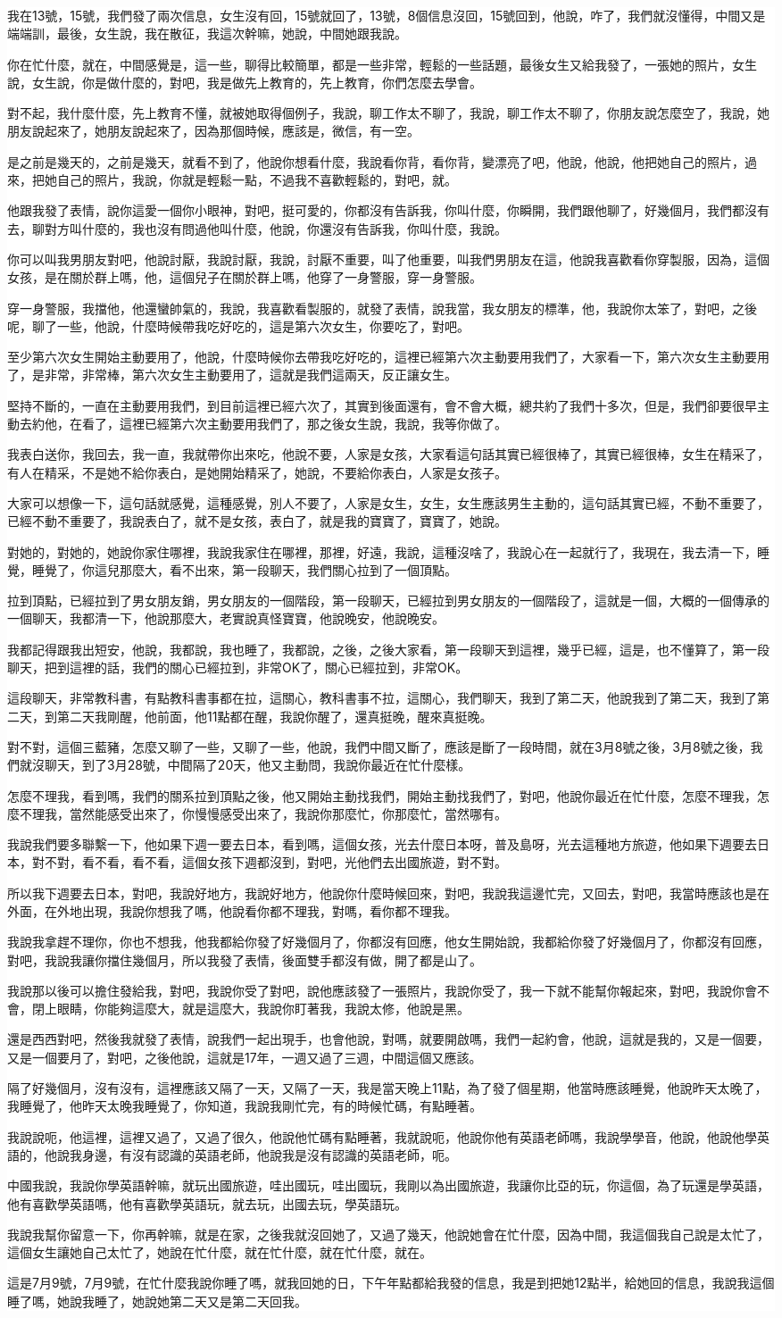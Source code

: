 我在13號，15號，我們發了兩次信息，女生沒有回，15號就回了，13號，8個信息沒回，15號回到，他說，咋了，我們就沒懂得，中間又是端端訓，最後，女生說，我在散征，我這次幹嘛，她說，中間她跟我說。

你在忙什麼，就在，中間感覺是，這一些，聊得比較簡單，都是一些非常，輕鬆的一些話題，最後女生又給我發了，一張她的照片，女生說，女生說，你是做什麼的，對吧，我是做先上教育的，先上教育，你們怎麼去學會。

對不起，我什麼什麼，先上教育不懂，就被她取得個例子，我說，聊工作太不聊了，我說，聊工作太不聊了，你朋友說怎麼空了，我說，她朋友說起來了，她朋友說起來了，因為那個時候，應該是，微信，有一空。

是之前是幾天的，之前是幾天，就看不到了，他說你想看什麼，我說看你背，看你背，變漂亮了吧，他說，他說，他把她自己的照片，過來，把她自己的照片，我說，你就是輕鬆一點，不過我不喜歡輕鬆的，對吧，就。

他跟我發了表情，說你這愛一個你小眼神，對吧，挺可愛的，你都沒有告訴我，你叫什麼，你瞬開，我們跟他聊了，好幾個月，我們都沒有去，聊對方叫什麼的，我也沒有問過他叫什麼，他說，你還沒有告訴我，你叫什麼，我說。

你可以叫我男朋友對吧，他說討厭，我說討厭，我說，討厭不重要，叫了他重要，叫我們男朋友在這，他說我喜歡看你穿製服，因為，這個女孩，是在關於群上嗎，他，這個兒子在關於群上嗎，他穿了一身警服，穿一身警服。

穿一身警服，我擋他，他還蠻帥氣的，我說，我喜歡看製服的，就發了表情，說我當，我女朋友的標準，他，我說你太笨了，對吧，之後呢，聊了一些，他說，什麼時候帶我吃好吃的，這是第六次女生，你要吃了，對吧。

至少第六次女生開始主動要用了，他說，什麼時候你去帶我吃好吃的，這裡已經第六次主動要用我們了，大家看一下，第六次女生主動要用了，是非常，非常棒，第六次女生主動要用了，這就是我們這兩天，反正讓女生。

堅持不斷的，一直在主動要用我們，到目前這裡已經六次了，其實到後面還有，會不會大概，總共約了我們十多次，但是，我們卻要很早主動去約他，在看了，這裡已經第六次主動要用我們了，那之後女生說，我說，我等你做了。

我表白送你，我回去，我一直，我就帶你出來吃，他說不要，人家是女孩，大家看這句話其實已經很棒了，其實已經很棒，女生在精采了，有人在精采，不是她不給你表白，是她開始精采了，她說，不要給你表白，人家是女孩子。

大家可以想像一下，這句話就感覺，這種感覺，別人不要了，人家是女生，女生，女生應該男生主動的，這句話其實已經，不動不重要了，已經不動不重要了，我說表白了，就不是女孩，表白了，就是我的寶寶了，寶寶了，她說。

對她的，對她的，她說你家住哪裡，我說我家住在哪裡，那裡，好遠，我說，這種沒啥了，我說心在一起就行了，我現在，我去清一下，睡覺，睡覺了，你這兒那麼大，看不出來，第一段聊天，我們關心拉到了一個頂點。

拉到頂點，已經拉到了男女朋友銷，男女朋友的一個階段，第一段聊天，已經拉到男女朋友的一個階段了，這就是一個，大概的一個傳承的一個聊天，我都清一下，他說那麼大，老實說真怪寶寶，他說晚安，他說晚安。

我都記得跟我出短安，他說，我都說，我也睡了，我都說，之後，之後大家看，第一段聊天到這裡，幾乎已經，這是，也不懂算了，第一段聊天，把到這裡的話，我們的關心已經拉到，非常OK了，關心已經拉到，非常OK。

這段聊天，非常教科書，有點教科書事都在拉，這關心，教科書事不拉，這關心，我們聊天，我到了第二天，他說我到了第二天，我到了第二天，到第二天我剛醒，他前面，他11點都在醒，我說你醒了，還真挺晚，醒來真挺晚。

對不對，這個三藍豬，怎麼又聊了一些，又聊了一些，他說，我們中間又斷了，應該是斷了一段時間，就在3月8號之後，3月8號之後，我們就沒聊天，到了3月28號，中間隔了20天，他又主動問，我說你最近在忙什麼樣。

怎麼不理我，看到嗎，我們的關系拉到頂點之後，他又開始主動找我們，開始主動找我們了，對吧，他說你最近在忙什麼，怎麼不理我，怎麼不理我，當然能感受出來了，你慢慢感受出來了，我說你那麼忙，你那麼忙，當然哪有。

我說我們要多聯繫一下，他如果下週一要去日本，看到嗎，這個女孩，光去什麼日本呀，普及島呀，光去這種地方旅遊，他如果下週要去日本，對不對，看不看，看不看，這個女孩下週都沒到，對吧，光他們去出國旅遊，對不對。

所以我下週要去日本，對吧，我說好地方，我說好地方，他說你什麼時候回來，對吧，我說我這邊忙完，又回去，對吧，我當時應該也是在外面，在外地出現，我說你想我了嗎，他說看你都不理我，對嗎，看你都不理我。

我說我拿趕不理你，你也不想我，他我都給你發了好幾個月了，你都沒有回應，他女生開始說，我都給你發了好幾個月了，你都沒有回應，對吧，我說我讓你擋住幾個月，所以我發了表情，後面雙手都沒有做，開了都是山了。

我說那以後可以擔住發給我，對吧，我說你受了對吧，說他應該發了一張照片，我說你受了，我一下就不能幫你報起來，對吧，我說你會不會，閉上眼睛，你能夠這麼大，就是這麼大，我說你盯著我，我說太修，他說是黑。

還是西西對吧，然後我就發了表情，說我們一起出現手，也會他說，對嗎，就要開啟嗎，我們一起約會，他說，這就是我的，又是一個要，又是一個要月了，對吧，之後他說，這就是17年，一週又過了三週，中間這個又應該。

隔了好幾個月，沒有沒有，這裡應該又隔了一天，又隔了一天，我是當天晚上11點，為了發了個星期，他當時應該睡覺，他說昨天太晚了，我睡覺了，他昨天太晚我睡覺了，你知道，我說我剛忙完，有的時候忙碼，有點睡著。

我說說呃，他這裡，這裡又過了，又過了很久，他說他忙碼有點睡著，我就說呃，他說你他有英語老師嗎，我說學學音，他說，他說他學英語的，他說我身邊，有沒有認識的英語老師，他說我是沒有認識的英語老師，呃。

中國我說，我說你學英語幹嘛，就玩出國旅遊，哇出國玩，哇出國玩，我剛以為出國旅遊，我讓你比亞的玩，你這個，為了玩還是學英語，他有喜歡學英語嗎，他有喜歡學英語玩，就去玩，出國去玩，學英語玩。

我說我幫你留意一下，你再幹嘛，就是在家，之後我就沒回她了，又過了幾天，他說她會在忙什麼，因為中間，我這個我自己說是太忙了，這個女生讓她自己太忙了，她說在忙什麼，就在忙什麼，就在忙什麼，就在。

這是7月9號，7月9號，在忙什麼我說你睡了嗎，就我回她的日，下午年點都給我發的信息，我是到把她12點半，給她回的信息，我說我這個睡了嗎，她說我睡了，她說她第二天又是第二天回我。
